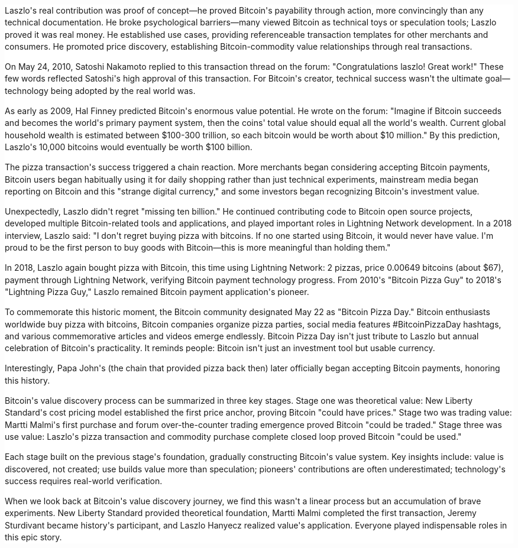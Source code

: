 Laszlo's real contribution was proof of concept—he proved Bitcoin's payability through action, more convincingly than any technical documentation. He broke psychological barriers—many viewed Bitcoin as technical toys or speculation tools; Laszlo proved it was real money. He established use cases, providing referenceable transaction templates for other merchants and consumers. He promoted price discovery, establishing Bitcoin-commodity value relationships through real transactions.

On May 24, 2010, Satoshi Nakamoto replied to this transaction thread on the forum: "Congratulations laszlo! Great work!" These few words reflected Satoshi's high approval of this transaction. For Bitcoin's creator, technical success wasn't the ultimate goal—technology being adopted by the real world was.

As early as 2009, Hal Finney predicted Bitcoin's enormous value potential. He wrote on the forum: "Imagine if Bitcoin succeeds and becomes the world's primary payment system, then the coins' total value should equal all the world's wealth. Current global household wealth is estimated between $100-300 trillion, so each bitcoin would be worth about $10 million." By this prediction, Laszlo's 10,000 bitcoins would eventually be worth $100 billion.

The pizza transaction's success triggered a chain reaction. More merchants began considering accepting Bitcoin payments, Bitcoin users began habitually using it for daily shopping rather than just technical experiments, mainstream media began reporting on Bitcoin and this "strange digital currency," and some investors began recognizing Bitcoin's investment value.

Unexpectedly, Laszlo didn't regret "missing ten billion." He continued contributing code to Bitcoin open source projects, developed multiple Bitcoin-related tools and applications, and played important roles in Lightning Network development. In a 2018 interview, Laszlo said: "I don't regret buying pizza with bitcoins. If no one started using Bitcoin, it would never have value. I'm proud to be the first person to buy goods with Bitcoin—this is more meaningful than holding them."

In 2018, Laszlo again bought pizza with Bitcoin, this time using Lightning Network: 2 pizzas, price 0.00649 bitcoins (about $67), payment through Lightning Network, verifying Bitcoin payment technology progress. From 2010's "Bitcoin Pizza Guy" to 2018's "Lightning Pizza Guy," Laszlo remained Bitcoin payment application's pioneer.

To commemorate this historic moment, the Bitcoin community designated May 22 as "Bitcoin Pizza Day." Bitcoin enthusiasts worldwide buy pizza with bitcoins, Bitcoin companies organize pizza parties, social media features #BitcoinPizzaDay hashtags, and various commemorative articles and videos emerge endlessly. Bitcoin Pizza Day isn't just tribute to Laszlo but annual celebration of Bitcoin's practicality. It reminds people: Bitcoin isn't just an investment tool but usable currency.

Interestingly, Papa John's (the chain that provided pizza back then) later officially began accepting Bitcoin payments, honoring this history.

Bitcoin's value discovery process can be summarized in three key stages. Stage one was theoretical value: New Liberty Standard's cost pricing model established the first price anchor, proving Bitcoin "could have prices." Stage two was trading value: Martti Malmi's first purchase and forum over-the-counter trading emergence proved Bitcoin "could be traded." Stage three was use value: Laszlo's pizza transaction and commodity purchase complete closed loop proved Bitcoin "could be used."

Each stage built on the previous stage's foundation, gradually constructing Bitcoin's value system. Key insights include: value is discovered, not created; use builds value more than speculation; pioneers' contributions are often underestimated; technology's success requires real-world verification.

When we look back at Bitcoin's value discovery journey, we find this wasn't a linear process but an accumulation of brave experiments. New Liberty Standard provided theoretical foundation, Martti Malmi completed the first transaction, Jeremy Sturdivant became history's participant, and Laszlo Hanyecz realized value's application. Everyone played indispensable roles in this epic story.
